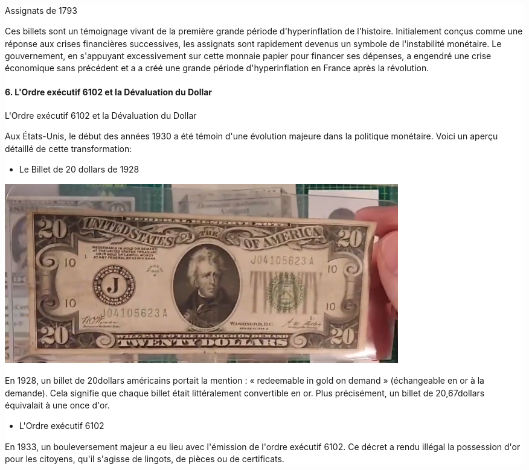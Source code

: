 Assignats de 1793

Ces billets sont un témoignage vivant de la première grande période d'hyperinflation de l'histoire. Initialement conçus comme une réponse aux crises financières successives, les assignats sont rapidement devenus un symbole de l'instabilité monétaire. Le gouvernement, en s'appuyant excessivement sur cette monnaie papier pour financer ses dépenses, a engendré une crise économique sans précédent et a a créé une grande période d'hyperinflation en France après la révolution.

#### 6. L'Ordre exécutif 6102 et la Dévaluation du Dollar

L'Ordre exécutif 6102 et la Dévaluation du Dollar

Aux États-Unis, le début des années 1930 a été témoin d'une évolution majeure dans la politique monétaire. Voici un aperçu détaillé de cette transformation:

- Le Billet de 20 dollars de 1928

![image](assets/chapitre-2.1/11.PNG)

En 1928, un billet de 20dollars américains portait la mention : « redeemable in gold on demand » (échangeable en or à la demande). Cela signifie que chaque billet était littéralement convertible en or. Plus précisément, un billet de 20,67dollars équivalait à une once d'or.

- L'Ordre exécutif 6102

En 1933, un bouleversement majeur a eu lieu avec l'émission de l'ordre exécutif 6102. Ce décret a rendu illégal la possession d'or pour les citoyens, qu'il s'agisse de lingots, de pièces ou de certificats.
